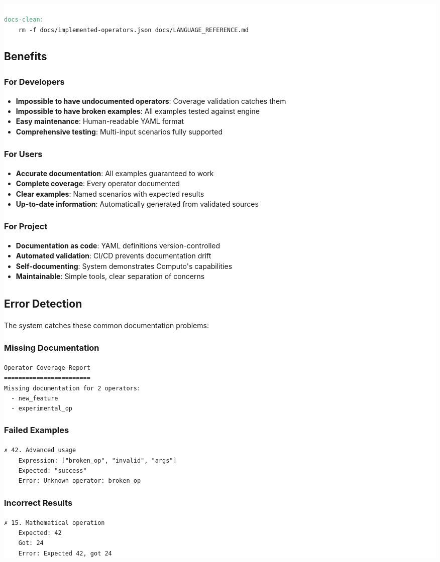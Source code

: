 ```makefile

docs-clean:
	rm -f docs/implemented-operators.json docs/LANGUAGE_REFERENCE.md
```

## Benefits

### For Developers
- **Impossible to have undocumented operators**: Coverage validation catches them
- **Impossible to have broken examples**: All examples tested against engine
- **Easy maintenance**: Human-readable YAML format
- **Comprehensive testing**: Multi-input scenarios fully supported

### For Users
- **Accurate documentation**: All examples guaranteed to work
- **Complete coverage**: Every operator documented
- **Clear examples**: Named scenarios with expected results
- **Up-to-date information**: Automatically generated from validated sources

### For Project
- **Documentation as code**: YAML definitions version-controlled
- **Automated validation**: CI/CD prevents documentation drift
- **Self-documenting**: System demonstrates Computo's capabilities
- **Maintainable**: Simple tools, clear separation of concerns

## Error Detection

The system catches these common documentation problems:

### Missing Documentation
```
Operator Coverage Report
========================
Missing documentation for 2 operators:
  - new_feature
  - experimental_op
```

### Failed Examples
```
✗ 42. Advanced usage
    Expression: ["broken_op", "invalid", "args"]
    Expected: "success"
    Error: Unknown operator: broken_op
```

### Incorrect Results
```
✗ 15. Mathematical operation
    Expected: 42
    Got: 24
    Error: Expected 42, got 24
```
